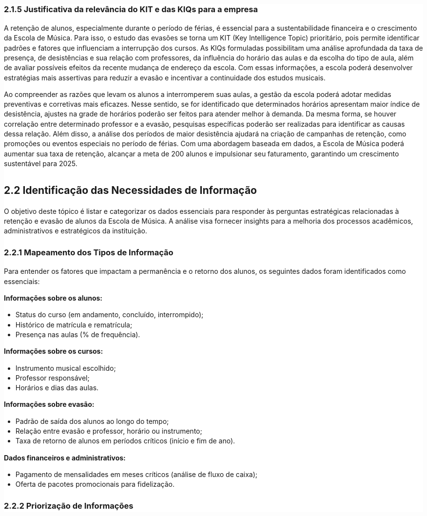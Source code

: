 ### 2.1.5 Justificativa da relevância do KIT e das KIQs para a empresa

A retenção de alunos, especialmente durante o período de férias, é essencial para a sustentabilidade financeira e o crescimento da Escola de Música. Para isso, o estudo das evasões se torna um KIT (Key Intelligence Topic) prioritário, pois permite identificar padrões e fatores que influenciam a interrupção dos cursos. As KIQs formuladas possibilitam uma análise aprofundada da taxa de presença, de desistências e sua relação com professores, da influência do horário das aulas e da escolha do tipo de aula, além de avaliar possíveis efeitos da recente mudança de endereço da escola. Com essas informações, a escola poderá desenvolver estratégias mais assertivas para reduzir a evasão e incentivar a continuidade dos estudos musicais.

Ao compreender as razões que levam os alunos a interromperem suas aulas, a gestão da escola poderá adotar medidas preventivas e corretivas mais eficazes. Nesse sentido, se for identificado que determinados horários apresentam maior índice de desistência, ajustes na grade de horários poderão ser feitos para atender melhor à demanda. Da mesma forma, se houver correlação entre determinado professor e a evasão, pesquisas específicas poderão ser realizadas para identificar as causas dessa relação. Além disso, a análise dos períodos de maior desistência ajudará na criação de campanhas de retenção, como promoções ou eventos especiais no período de férias. Com uma abordagem baseada em dados, a Escola de Música poderá aumentar sua taxa de retenção, alcançar a meta de 200 alunos e impulsionar seu faturamento, garantindo um crescimento sustentável para 2025. 


## 2.2 Identificação das Necessidades de Informação

O objetivo deste tópico é listar e categorizar os dados essenciais para responder às perguntas estratégicas relacionadas à retenção e evasão de alunos da Escola de Música. A análise visa fornecer insights para a melhoria dos processos acadêmicos, administrativos e estratégicos da instituição.

### 2.2.1 Mapeamento dos Tipos de Informação

Para entender os fatores que impactam a permanência e o retorno dos alunos, os seguintes dados foram identificados como essenciais:

**Informações sobre os alunos:**
- Status do curso (em andamento, concluído, interrompido);
- Histórico de matrícula e rematrícula;
- Presença nas aulas (% de frequência).

**Informações sobre os cursos:**
- Instrumento musical escolhido;
- Professor responsável;
- Horários e dias das aulas.

**Informações sobre evasão:**
- Padrão de saída dos alunos ao longo do tempo;
- Relação entre evasão e professor, horário ou instrumento;
- Taxa de retorno de alunos em períodos críticos (início e fim de ano).

**Dados financeiros e administrativos:**
- Pagamento de mensalidades em meses críticos (análise de fluxo de caixa);
- Oferta de pacotes promocionais para fidelização.

### 2.2.2 Priorização de Informações
